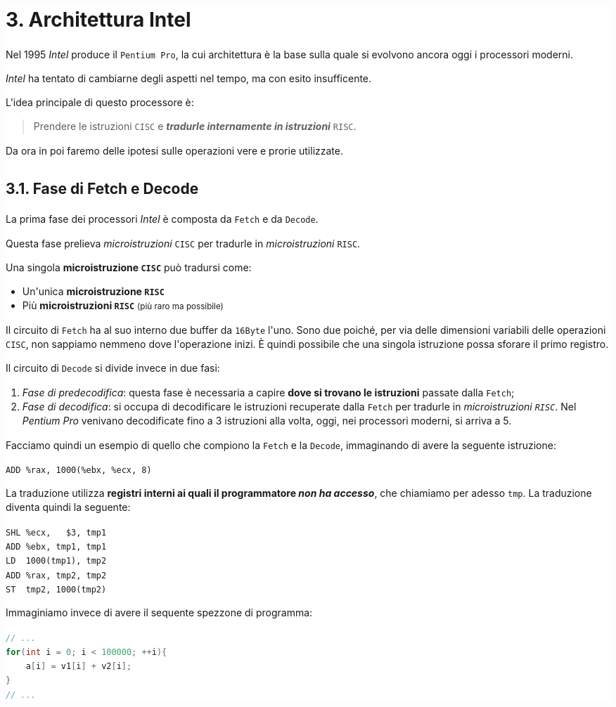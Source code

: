 # 3. Architettura Intel

Nel 1995 _Intel_ produce il `Pentium Pro`, la cui architettura è la base sulla quale si evolvono ancora oggi i processori moderni.

_Intel_ ha tentato di cambiarne degli aspetti nel tempo, ma con esito insufficente.

L'idea principale di questo processore è:
> Prendere le istruzioni `CISC` e **_tradurle internamente in istruzioni_** `RISC`.

Da ora in poi faremo delle ipotesi sulle operazioni vere e prorie utilizzate.

## 3.1. Fase di Fetch e Decode

La prima fase dei processori _Intel_ è composta da `Fetch` e da `Decode`.

Questa fase prelieva _microistruzioni_ `CISC` per tradurle in _microistruzioni_ `RISC`.

Una singola **microistruzione `CISC`** può tradursi come:
- Un'unica **microistruzione `RISC`**
- Più **microistruzioni `RISC`** <small>(più raro ma possibile)</small>

Il circuito di `Fetch` ha al suo interno due buffer da `16Byte` l'uno. Sono due poiché, per via delle dimensioni variabili delle operazioni `CISC`, non sappiamo nemmeno dove l'operazione inizi. È quindi possibile che una singola istruzione possa sforare il primo registro.

Il circuito di `Decode` si divide invece in due fasi:
1. _Fase di predecodifica_: questa fase è necessaria a capire **dove si trovano le istruzioni** passate dalla `Fetch`;
1. _Fase di decodifica_: si occupa di decodificare le istruzioni recuperate dalla `Fetch` per tradurle in _microistruzioni `RISC`_.
   Nel _Pentium Pro_ venivano decodificate fino a 3 istruzioni alla volta, oggi, nei processori moderni, si arriva a 5.

Facciamo quindi un esempio di quello che compiono la `Fetch` e la `Decode`, immaginando di avere la seguente istruzione:
```x86asm
ADD %rax, 1000(%ebx, %ecx, 8)
```

La traduzione utilizza **registri interni ai quali il programmatore _non ha accesso_**, che chiamiamo per adesso `tmp`.
La traduzione diventa quindi la seguente:
```x86asm
SHL %ecx, 	$3, tmp1
ADD %ebx, tmp1, tmp1
LD	1000(tmp1),	tmp2
ADD %rax, tmp2, tmp2
ST  tmp2, 1000(tmp2)
```


Immaginiamo invece di avere il sequente spezzone di programma:
```cpp
// ...
for(int i = 0; i < 100000; ++i){
	a[i] = v1[i] + v2[i];
}
// ...
```
